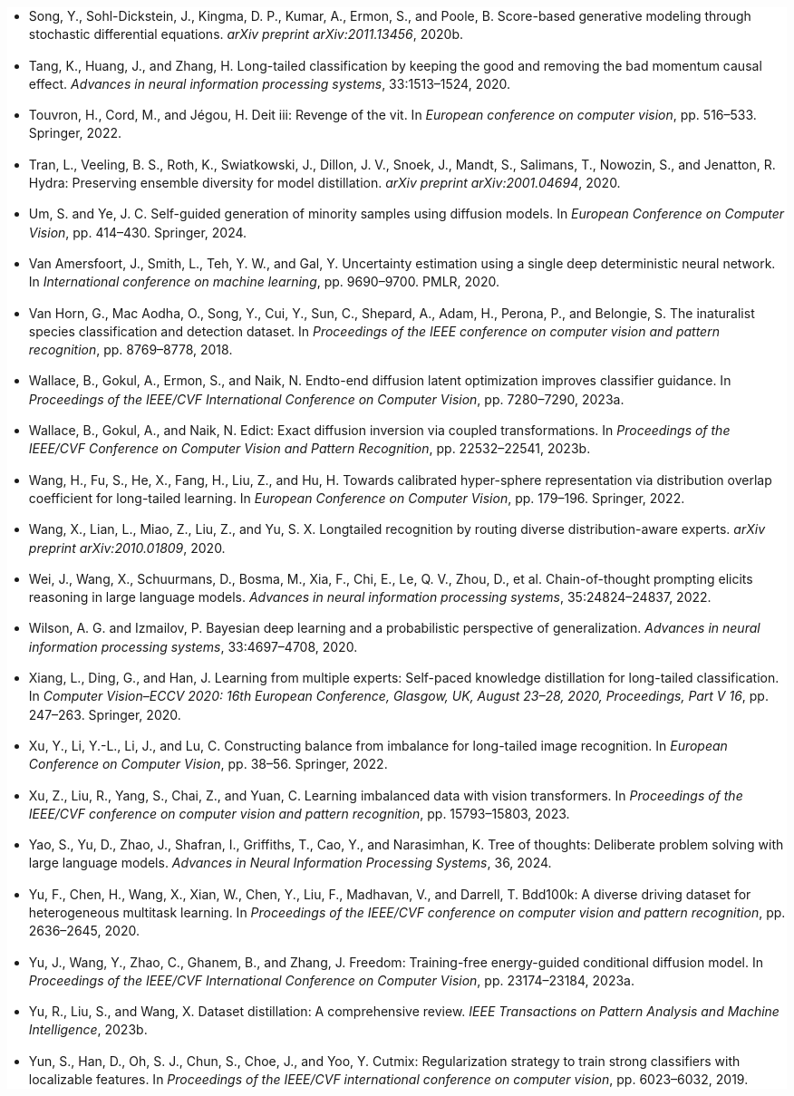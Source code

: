 - <span id="page-12-4"></span>Song, Y., Sohl-Dickstein, J., Kingma, D. P., Kumar, A., Ermon, S., and Poole, B. Score-based generative modeling through stochastic differential equations. *arXiv preprint arXiv:2011.13456*, 2020b.
- <span id="page-12-7"></span>Tang, K., Huang, J., and Zhang, H. Long-tailed classification by keeping the good and removing the bad momentum causal effect. *Advances in neural information processing systems*, 33:1513–1524, 2020.
- <span id="page-12-11"></span>Touvron, H., Cord, M., and Jégou, H. Deit iii: Revenge of the vit. In *European conference on computer vision*, pp. 516–533. Springer, 2022.
- <span id="page-12-2"></span>Tran, L., Veeling, B. S., Roth, K., Swiatkowski, J., Dillon, J. V., Snoek, J., Mandt, S., Salimans, T., Nowozin, S., and Jenatton, R. Hydra: Preserving ensemble diversity for model distillation. *arXiv preprint arXiv:2001.04694*, 2020.

- <span id="page-12-21"></span>Um, S. and Ye, J. C. Self-guided generation of minority samples using diffusion models. In *European Conference on Computer Vision*, pp. 414–430. Springer, 2024.
- <span id="page-12-16"></span>Van Amersfoort, J., Smith, L., Teh, Y. W., and Gal, Y. Uncertainty estimation using a single deep deterministic neural network. In *International conference on machine learning*, pp. 9690–9700. PMLR, 2020.
- <span id="page-12-18"></span>Van Horn, G., Mac Aodha, O., Song, Y., Cui, Y., Sun, C., Shepard, A., Adam, H., Perona, P., and Belongie, S. The inaturalist species classification and detection dataset. In *Proceedings of the IEEE conference on computer vision and pattern recognition*, pp. 8769–8778, 2018.
- <span id="page-12-15"></span>Wallace, B., Gokul, A., Ermon, S., and Naik, N. Endto-end diffusion latent optimization improves classifier guidance. In *Proceedings of the IEEE/CVF International Conference on Computer Vision*, pp. 7280–7290, 2023a.
- <span id="page-12-14"></span>Wallace, B., Gokul, A., and Naik, N. Edict: Exact diffusion inversion via coupled transformations. In *Proceedings of the IEEE/CVF Conference on Computer Vision and Pattern Recognition*, pp. 22532–22541, 2023b.
- <span id="page-12-9"></span>Wang, H., Fu, S., He, X., Fang, H., Liu, Z., and Hu, H. Towards calibrated hyper-sphere representation via distribution overlap coefficient for long-tailed learning. In *European Conference on Computer Vision*, pp. 179–196. Springer, 2022.
- <span id="page-12-8"></span>Wang, X., Lian, L., Miao, Z., Liu, Z., and Yu, S. X. Longtailed recognition by routing diverse distribution-aware experts. *arXiv preprint arXiv:2010.01809*, 2020.
- <span id="page-12-0"></span>Wei, J., Wang, X., Schuurmans, D., Bosma, M., Xia, F., Chi, E., Le, Q. V., Zhou, D., et al. Chain-of-thought prompting elicits reasoning in large language models. *Advances in neural information processing systems*, 35:24824–24837, 2022.
- <span id="page-12-17"></span>Wilson, A. G. and Izmailov, P. Bayesian deep learning and a probabilistic perspective of generalization. *Advances in neural information processing systems*, 33:4697–4708, 2020.
- <span id="page-12-19"></span>Xiang, L., Ding, G., and Han, J. Learning from multiple experts: Self-paced knowledge distillation for long-tailed classification. In *Computer Vision–ECCV 2020: 16th European Conference, Glasgow, UK, August 23–28, 2020, Proceedings, Part V 16*, pp. 247–263. Springer, 2020.
- <span id="page-12-10"></span>Xu, Y., Li, Y.-L., Li, J., and Lu, C. Constructing balance from imbalance for long-tailed image recognition. In *European Conference on Computer Vision*, pp. 38–56. Springer, 2022.

- <span id="page-13-5"></span>Xu, Z., Liu, R., Yang, S., Chai, Z., and Yuan, C. Learning imbalanced data with vision transformers. In *Proceedings of the IEEE/CVF conference on computer vision and pattern recognition*, pp. 15793–15803, 2023.
- <span id="page-13-3"></span>Yao, S., Yu, D., Zhao, J., Shafran, I., Griffiths, T., Cao, Y., and Narasimhan, K. Tree of thoughts: Deliberate problem solving with large language models. *Advances in Neural Information Processing Systems*, 36, 2024.
- <span id="page-13-0"></span>Yu, F., Chen, H., Wang, X., Xian, W., Chen, Y., Liu, F., Madhavan, V., and Darrell, T. Bdd100k: A diverse driving dataset for heterogeneous multitask learning. In *Proceedings of the IEEE/CVF conference on computer vision and pattern recognition*, pp. 2636–2645, 2020.
- <span id="page-13-12"></span>Yu, J., Wang, Y., Zhao, C., Ghanem, B., and Zhang, J. Freedom: Training-free energy-guided conditional diffusion model. In *Proceedings of the IEEE/CVF International Conference on Computer Vision*, pp. 23174–23184, 2023a.
- <span id="page-13-1"></span>Yu, R., Liu, S., and Wang, X. Dataset distillation: A comprehensive review. *IEEE Transactions on Pattern Analysis and Machine Intelligence*, 2023b.
- <span id="page-13-6"></span>Yun, S., Han, D., Oh, S. J., Chun, S., Choe, J., and Yoo, Y. Cutmix: Regularization strategy to train strong classifiers with localizable features. In *Proceedings of the IEEE/CVF international conference on computer vision*, pp. 6023–6032, 2019.